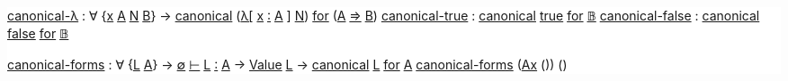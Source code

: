   <a id="canonical_for_.canonical-λ"></a><a id="1322" href="{% endraw %}{{ site.baseurl }}{% link out/StlcProp.md %}{% raw %}#1322" class="InductiveConstructor">canonical-λ</a> <a id="1334" class="Symbol">:</a> <a id="1336" class="Symbol">∀</a> <a id="1338" class="Symbol">{</a><a id="1339" href="{% endraw %}{{ site.baseurl }}{% link out/StlcProp.md %}{% raw %}#1339" class="Bound">x</a> <a id="1341" href="{% endraw %}{{ site.baseurl }}{% link out/StlcProp.md %}{% raw %}#1341" class="Bound">A</a> <a id="1343" href="{% endraw %}{{ site.baseurl }}{% link out/StlcProp.md %}{% raw %}#1343" class="Bound">N</a> <a id="1345" href="{% endraw %}{{ site.baseurl }}{% link out/StlcProp.md %}{% raw %}#1345" class="Bound">B</a><a id="1346" class="Symbol">}</a> <a id="1348" class="Symbol">→</a> <a id="1350" href="{% endraw %}{{ site.baseurl }}{% link out/StlcProp.md %}{% raw %}#1279" class="Datatype Operator">canonical</a> <a id="1360" class="Symbol">(</a><a id="1361" href="{% endraw %}{{ site.baseurl }}{% link out/Stlc.md %}{% raw %}#3672" class="InductiveConstructor Operator">λ[</a> <a id="1364" href="{% endraw %}{{ site.baseurl }}{% link out/StlcProp.md %}{% raw %}#1339" class="Bound">x</a> <a id="1366" href="{% endraw %}{{ site.baseurl }}{% link out/Stlc.md %}{% raw %}#3672" class="InductiveConstructor Operator">∶</a> <a id="1368" href="{% endraw %}{{ site.baseurl }}{% link out/StlcProp.md %}{% raw %}#1341" class="Bound">A</a> <a id="1370" href="{% endraw %}{{ site.baseurl }}{% link out/Stlc.md %}{% raw %}#3672" class="InductiveConstructor Operator">]</a> <a id="1372" href="{% endraw %}{{ site.baseurl }}{% link out/StlcProp.md %}{% raw %}#1343" class="Bound">N</a><a id="1373" class="Symbol">)</a> <a id="1375" href="{% endraw %}{{ site.baseurl }}{% link out/StlcProp.md %}{% raw %}#1279" class="Datatype Operator">for</a> <a id="1379" class="Symbol">(</a><a id="1380" href="{% endraw %}{{ site.baseurl }}{% link out/StlcProp.md %}{% raw %}#1341" class="Bound">A</a> <a id="1382" href="{% endraw %}{{ site.baseurl }}{% link out/Stlc.md %}{% raw %}#2583" class="InductiveConstructor Operator">⇒</a> <a id="1384" href="{% endraw %}{{ site.baseurl }}{% link out/StlcProp.md %}{% raw %}#1345" class="Bound">B</a><a id="1385" class="Symbol">)</a>
  <a id="canonical_for_.canonical-true"></a><a id="1389" href="{% endraw %}{{ site.baseurl }}{% link out/StlcProp.md %}{% raw %}#1389" class="InductiveConstructor">canonical-true</a> <a id="1404" class="Symbol">:</a> <a id="1406" href="{% endraw %}{{ site.baseurl }}{% link out/StlcProp.md %}{% raw %}#1279" class="Datatype Operator">canonical</a> <a id="1416" href="{% endraw %}{{ site.baseurl }}{% link out/Stlc.md %}{% raw %}#3735" class="InductiveConstructor">true</a> <a id="1421" href="{% endraw %}{{ site.baseurl }}{% link out/StlcProp.md %}{% raw %}#1279" class="Datatype Operator">for</a> <a id="1425" href="{% endraw %}{{ site.baseurl }}{% link out/Stlc.md %}{% raw %}#2610" class="InductiveConstructor">𝔹</a>
  <a id="canonical_for_.canonical-false"></a><a id="1429" href="{% endraw %}{{ site.baseurl }}{% link out/StlcProp.md %}{% raw %}#1429" class="InductiveConstructor">canonical-false</a> <a id="1445" class="Symbol">:</a> <a id="1447" href="{% endraw %}{{ site.baseurl }}{% link out/StlcProp.md %}{% raw %}#1279" class="Datatype Operator">canonical</a> <a id="1457" href="{% endraw %}{{ site.baseurl }}{% link out/Stlc.md %}{% raw %}#3749" class="InductiveConstructor">false</a> <a id="1463" href="{% endraw %}{{ site.baseurl }}{% link out/StlcProp.md %}{% raw %}#1279" class="Datatype Operator">for</a> <a id="1467" href="{% endraw %}{{ site.baseurl }}{% link out/Stlc.md %}{% raw %}#2610" class="InductiveConstructor">𝔹</a>

<a id="canonical-forms"></a><a id="1470" href="{% endraw %}{{ site.baseurl }}{% link out/StlcProp.md %}{% raw %}#1470" class="Function">canonical-forms</a> <a id="1486" class="Symbol">:</a> <a id="1488" class="Symbol">∀</a> <a id="1490" class="Symbol">{</a><a id="1491" href="{% endraw %}{{ site.baseurl }}{% link out/StlcProp.md %}{% raw %}#1491" class="Bound">L</a> <a id="1493" href="{% endraw %}{{ site.baseurl }}{% link out/StlcProp.md %}{% raw %}#1493" class="Bound">A</a><a id="1494" class="Symbol">}</a> <a id="1496" class="Symbol">→</a> <a id="1498" href="{% endraw %}{{ site.baseurl }}{% link out/Maps.md %}{% raw %}#10265" class="Function">∅</a> <a id="1500" href="{% endraw %}{{ site.baseurl }}{% link out/Stlc.md %}{% raw %}#21829" class="Datatype Operator">⊢</a> <a id="1502" href="{% endraw %}{{ site.baseurl }}{% link out/StlcProp.md %}{% raw %}#1491" class="Bound">L</a> <a id="1504" href="{% endraw %}{{ site.baseurl }}{% link out/Stlc.md %}{% raw %}#21829" class="Datatype Operator">∶</a> <a id="1506" href="{% endraw %}{{ site.baseurl }}{% link out/StlcProp.md %}{% raw %}#1493" class="Bound">A</a> <a id="1508" class="Symbol">→</a> <a id="1510" href="{% endraw %}{{ site.baseurl }}{% link out/Stlc.md %}{% raw %}#9722" class="Datatype">Value</a> <a id="1516" href="{% endraw %}{{ site.baseurl }}{% link out/StlcProp.md %}{% raw %}#1491" class="Bound">L</a> <a id="1518" class="Symbol">→</a> <a id="1520" href="{% endraw %}{{ site.baseurl }}{% link out/StlcProp.md %}{% raw %}#1279" class="Datatype Operator">canonical</a> <a id="1530" href="{% endraw %}{{ site.baseurl }}{% link out/StlcProp.md %}{% raw %}#1491" class="Bound">L</a> <a id="1532" href="{% endraw %}{{ site.baseurl }}{% link out/StlcProp.md %}{% raw %}#1279" class="Datatype Operator">for</a> <a id="1536" href="{% endraw %}{{ site.baseurl }}{% link out/StlcProp.md %}{% raw %}#1493" class="Bound">A</a>
<a id="1538" href="{% endraw %}{{ site.baseurl }}{% link out/StlcProp.md %}{% raw %}#1470" class="Function">canonical-forms</a> <a id="1554" class="Symbol">(</a><a id="1555" href="{% endraw %}{{ site.baseurl }}{% link out/Stlc.md %}{% raw %}#21873" class="InductiveConstructor">Ax</a> <a id="1558" class="Symbol">())</a> <a id="1562" class="Symbol">()</a>